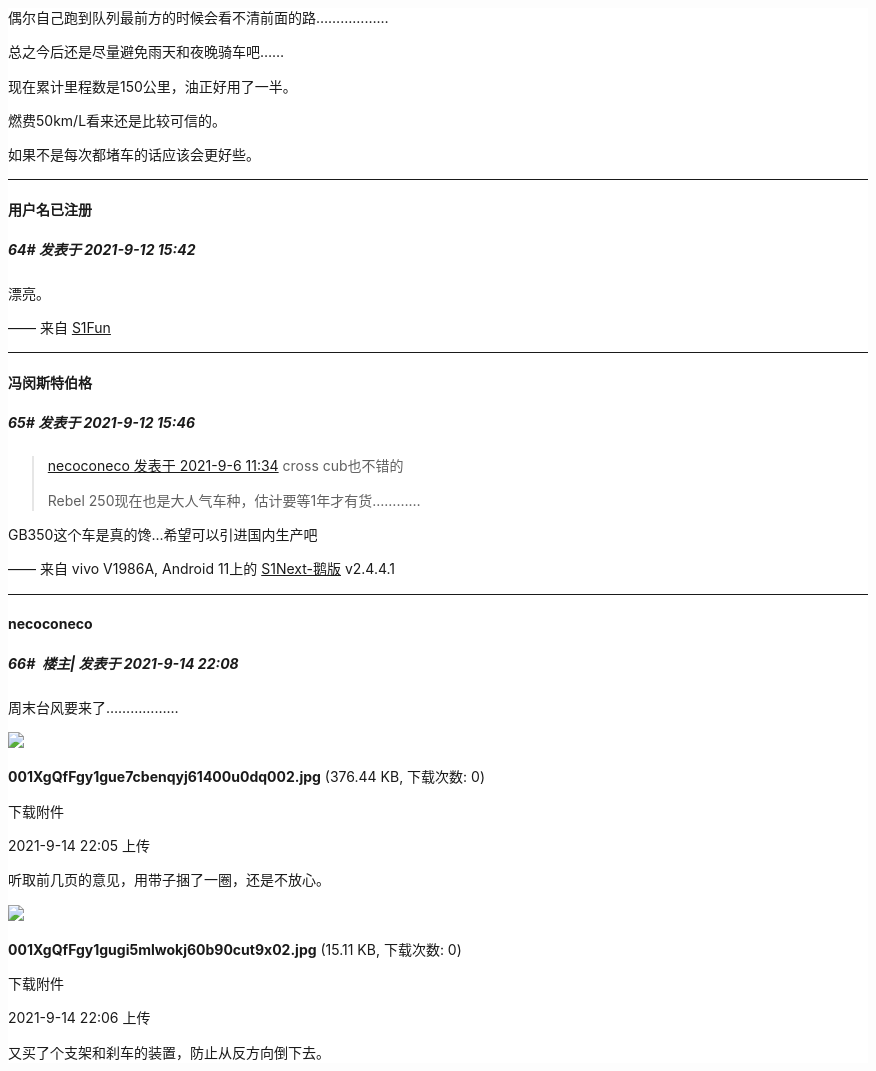 偶尔自己跑到队列最前方的时候会看不清前面的路………………

总之今后还是尽量避免雨天和夜晚骑车吧……

现在累计里程数是150公里，油正好用了一半。

燃费50km/L看来还是比较可信的。

如果不是每次都堵车的话应该会更好些。

*****

####  用户名已注册  
##### 64#       发表于 2021-9-12 15:42

漂亮。

—— 来自 [S1Fun](https://s1fun.koalcat.com)

*****

####  冯闵斯特伯格  
##### 65#       发表于 2021-9-12 15:46

<blockquote><a href="httphttps://bbs.saraba1st.com/2b/forum.php?mod=redirect&amp;goto=findpost&amp;pid=52636580&amp;ptid=2024586" target="_blank">necoconeco 发表于 2021-9-6 11:34</a>
cross cub也不错的

Rebel 250现在也是大人气车种，估计要等1年才有货…………</blockquote>
GB350这个车是真的馋...希望可以引进国内生产吧

—— 来自 vivo V1986A, Android 11上的 [S1Next-鹅版](https://github.com/ykrank/S1-Next/releases) v2.4.4.1

*****

####  necoconeco  
##### 66#         楼主| 发表于 2021-9-14 22:08

周末台风要来了………………

<img src="https://img.saraba1st.com/forum/202109/14/230556l25p17s212bn657p.jpg" referrerpolicy="no-referrer">

<strong>001XgQfFgy1gue7cbenqyj61400u0dq002.jpg</strong> (376.44 KB, 下载次数: 0)

下载附件

2021-9-14 22:05 上传

听取前几页的意见，用带子捆了一圈，还是不放心。

<img src="https://img.saraba1st.com/forum/202109/14/230640jlz0tw3z3lab4743.jpg" referrerpolicy="no-referrer">

<strong>001XgQfFgy1gugi5mlwokj60b90cut9x02.jpg</strong> (15.11 KB, 下载次数: 0)

下载附件

2021-9-14 22:06 上传

又买了个支架和刹车的装置，防止从反方向倒下去。
